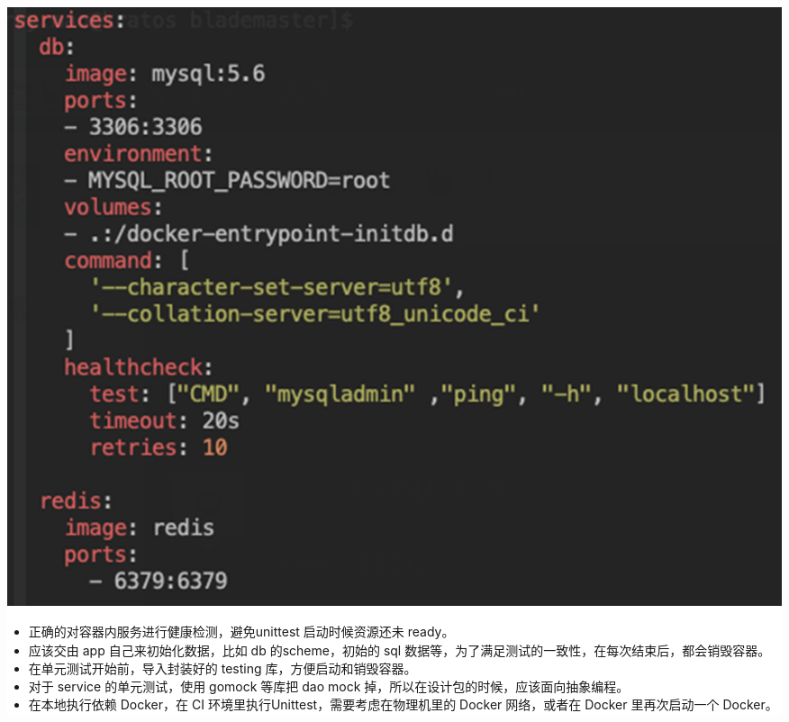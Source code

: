 ![image-20220820112602975](images/image-20220820112602975.png)

- 正确的对容器内服务进行健康检测，避免unittest 启动时候资源还未 ready。
- 应该交由 app 自己来初始化数据，比如 db 的scheme，初始的 sql 数据等，为了满足测试的一致性，在每次结束后，都会销毁容器。
- 在单元测试开始前，导入封装好的 testing 库，方便启动和销毁容器。
- 对于 service 的单元测试，使用 gomock 等库把 dao mock 掉，所以在设计包的时候，应该面向抽象编程。
- 在本地执行依赖 Docker，在 CI 环境里执行Unittest，需要考虑在物理机里的 Docker 网络，或者在 Docker 里再次启动一个 Docker。

